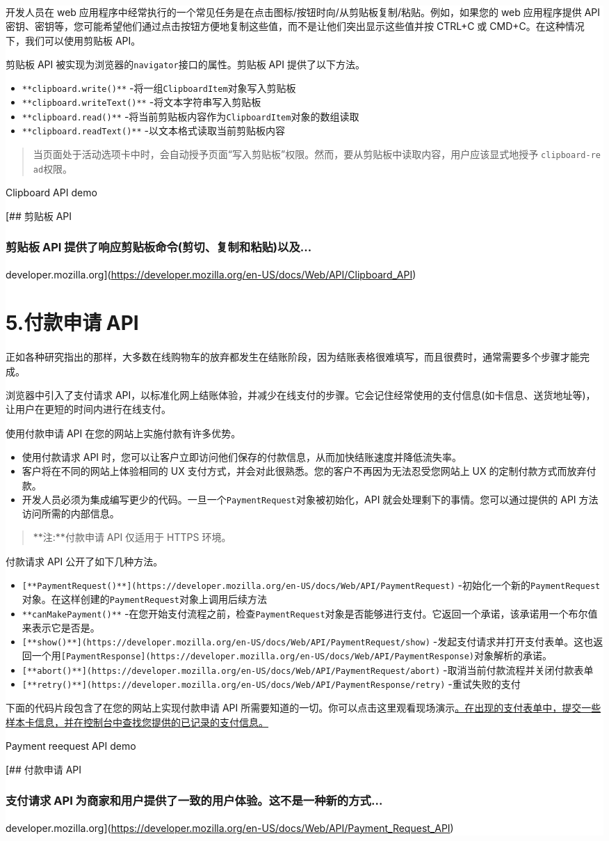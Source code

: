 开发人员在 web 应用程序中经常执行的一个常见任务是在点击图标/按钮时向/从剪贴板复制/粘贴。例如，如果您的 web 应用程序提供 API 密钥、密钥等，您可能希望他们通过点击按钮方便地复制这些值，而不是让他们突出显示这些值并按 CTRL+C 或 CMD+C。在这种情况下，我们可以使用剪贴板 API。

剪贴板 API 被实现为浏览器的`navigator`接口的属性。剪贴板 API 提供了以下方法。

*   `**clipboard.write()**` -将一组`ClipboardItem`对象写入剪贴板
*   `**clipboard.writeText()**` -将文本字符串写入剪贴板
*   `**clipboard.read()**` -将当前剪贴板内容作为`ClipboardItem`对象的数组读取
*   `**clipboard.readText()**` -以文本格式读取当前剪贴板内容

> 当页面处于活动选项卡中时，会自动授予页面“写入剪贴板”权限。然而，要从剪贴板中读取内容，用户应该显式地授予 `clipboard-read`权限。

Clipboard API demo

[](https://developer.mozilla.org/en-US/docs/Web/API/Clipboard_API) [## 剪贴板 API

### 剪贴板 API 提供了响应剪贴板命令(剪切、复制和粘贴)以及…

developer.mozilla.org](https://developer.mozilla.org/en-US/docs/Web/API/Clipboard_API) 

# 5.付款申请 API

正如各种研究指出的那样，大多数在线购物车的放弃都发生在结账阶段，因为结账表格很难填写，而且很费时，通常需要多个步骤才能完成。

浏览器中引入了支付请求 API，以标准化网上结账体验，并减少在线支付的步骤。它会记住经常使用的支付信息(如卡信息、送货地址等)，让用户在更短的时间内进行在线支付。

使用付款申请 API 在您的网站上实施付款有许多优势。

*   使用付款请求 API 时，您可以让客户立即访问他们保存的付款信息，从而加快结账速度并降低流失率。
*   客户将在不同的网站上体验相同的 UX 支付方式，并会对此很熟悉。您的客户不再因为无法忍受您网站上 UX 的定制付款方式而放弃付款。
*   开发人员必须为集成编写更少的代码。一旦一个`PaymentRequest`对象被初始化，API 就会处理剩下的事情。您可以通过提供的 API 方法访问所需的内部信息。

> **注:**付款申请 API 仅适用于 HTTPS 环境。

付款请求 API 公开了如下几种方法。

*   `[**PaymentRequest()**](https://developer.mozilla.org/en-US/docs/Web/API/PaymentRequest)` -初始化一个新的`PaymentRequest`对象。在这样创建的`PaymentRequest`对象上调用后续方法
*   `**canMakePayment()**` -在您开始支付流程之前，检查`PaymentRequest`对象是否能够进行支付。它返回一个承诺，该承诺用一个布尔值来表示它是否是。
*   `[**show()**](https://developer.mozilla.org/en-US/docs/Web/API/PaymentRequest/show)` -发起支付请求并打开支付表单。这也返回一个用`[PaymentResponse](https://developer.mozilla.org/en-US/docs/Web/API/PaymentResponse)`对象解析的承诺。
*   `[**abort()**](https://developer.mozilla.org/en-US/docs/Web/API/PaymentRequest/abort)` -取消当前付款流程并关闭付款表单
*   `[**retry()**](https://developer.mozilla.org/en-US/docs/Web/API/PaymentResponse/retry)` -重试失败的支付

下面的代码片段包含了在您的网站上实现付款申请 API 所需要知道的一切。你可以点击这里观看现场演示[。在出现的支付表单中，提交一些样本卡信息，并在控制台中查找您提供的已记录的支付信息。](https://pavindulakshan.github.io/WebApiDemo/09_PaymentRequestApiDemo.html)

Payment reequest API demo

[](https://developer.mozilla.org/en-US/docs/Web/API/Payment_Request_API) [## 付款申请 API

### 支付请求 API 为商家和用户提供了一致的用户体验。这不是一种新的方式…

developer.mozilla.org](https://developer.mozilla.org/en-US/docs/Web/API/Payment_Request_API) 
